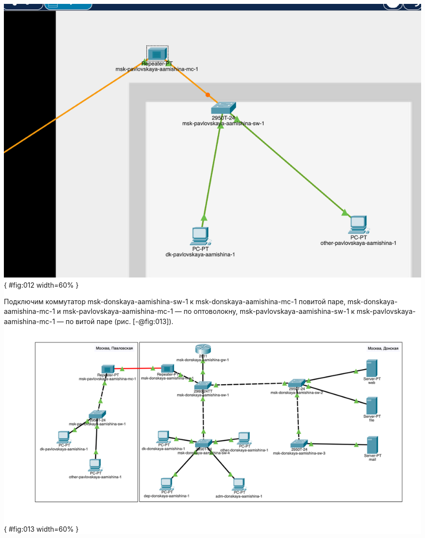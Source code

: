 ![Пермещение msk-pavlovskaya-aamishina-mc-1 на территорию Pavlovskaya](image/12.png){ #fig:012 width=60% }

Подключим коммутатор msk-donskaya-aamishina-sw-1 к msk-donskaya-aamishina-mc-1 повитой паре, msk-donskaya-aamishina-mc-1 и msk-pavlovskaya-aamishina-mc-1 — по оптоволокну, msk-pavlovskaya-aamishina-sw-1 к msk-pavlovskaya-aamishina-mc-1 — по витой паре (рис. [-@fig:013]).

![Схема сети с учётом физических параметров сети в логической рабочей области Packet Tracer](image/13.png){ #fig:013 width=60% }
